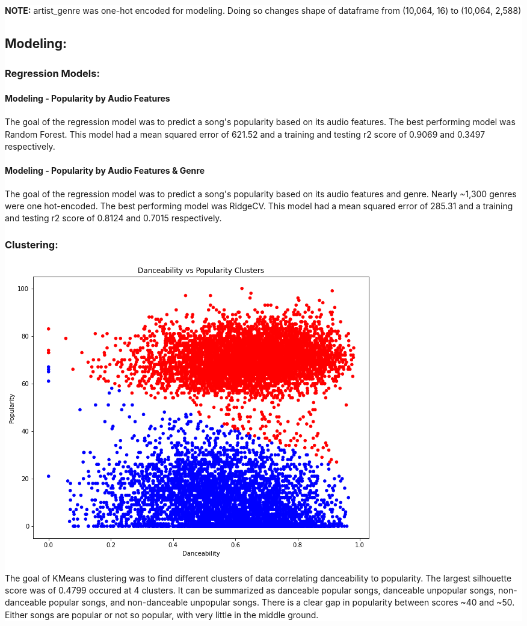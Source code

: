 **NOTE:** artist_genre was one-hot encoded for modeling. Doing so changes shape of dataframe from (10,064, 16) to (10,064, 2,588)

## Modeling:

### Regression Models:

#### Modeling - Popularity by Audio Features
The goal of the regression model was to predict a song's popularity based on its audio features. The best performing model was Random Forest. This model had a mean squared error of 621.52 and a training and testing r2 score of 0.9069 and 0.3497 respectively.

#### Modeling - Popularity by Audio Features & Genre
The goal of the regression model was to predict a song's popularity based on its audio features and genre. Nearly ~1,300 genres were one hot-encoded. The best performing model was RidgeCV. This model had a mean squared error of 285.31 and a training and testing r2 score of 0.8124 and 0.7015 respectively.

### Clustering:

![plot](./images/dance_vs_pop_clustering.png)

The goal of KMeans clustering was to find different clusters of data correlating danceability to popularity. The largest silhouette score was of 0.4799 occured at 4 clusters. It can be summarized as danceable popular songs, danceable unpopular songs, non-danceable popular songs, and non-danceable unpopular songs. There is a clear gap in popularity between scores ~40 and ~50. Either songs are popular or not so popular, with very little in the middle ground.
